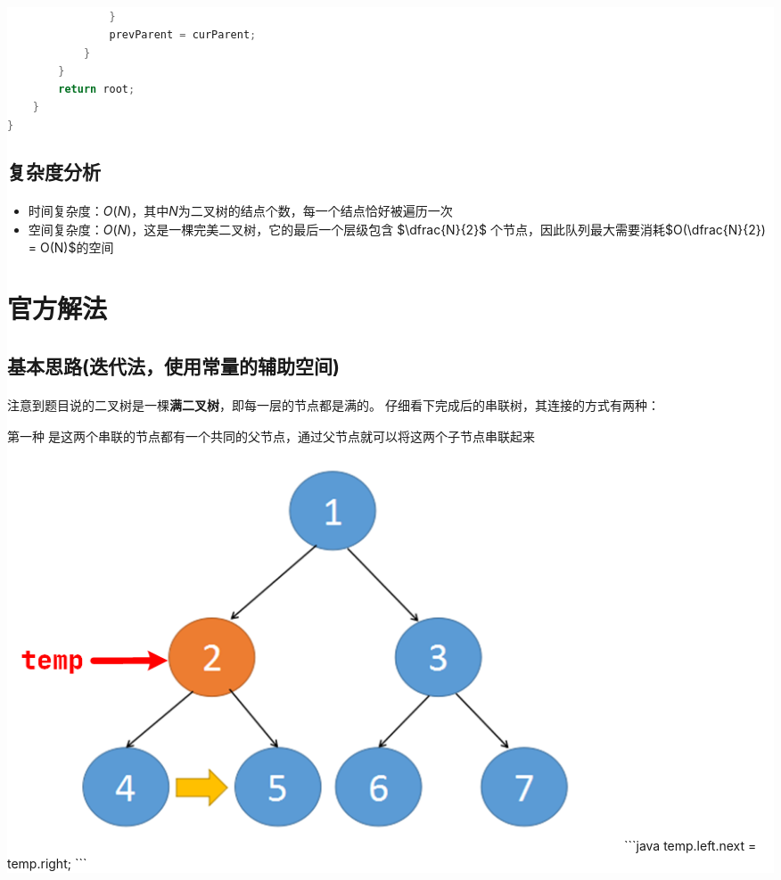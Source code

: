 ```java
                }
                prevParent = curParent;
            }
        }
        return root;
    }
}
```

## 复杂度分析
- 时间复杂度：$O(N)$，其中$N$为二叉树的结点个数，每一个结点恰好被遍历一次
- 空间复杂度：$O(N)$，这是一棵完美二叉树，它的最后一个层级包含 $\dfrac{N}{2}$ 个节点，因此队列最大需要消耗$O(\dfrac{N}{2}) = O(N)$的空间

# 官方解法

## 基本思路(迭代法，使用常量的辅助空间)

注意到题目说的二叉树是一棵<strong>满二叉树</strong>，即每一层的节点都是满的。
仔细看下完成后的串联树，其连接的方式有两种：

第一种 是这两个串联的节点都有一个共同的父节点，通过父节点就可以将这两个子节点串联起来

<img src="../Pictures/116. 填充每个节点的下一个右侧节点指针.png" width="80%"/>
```java
temp.left.next = temp.right;
```
